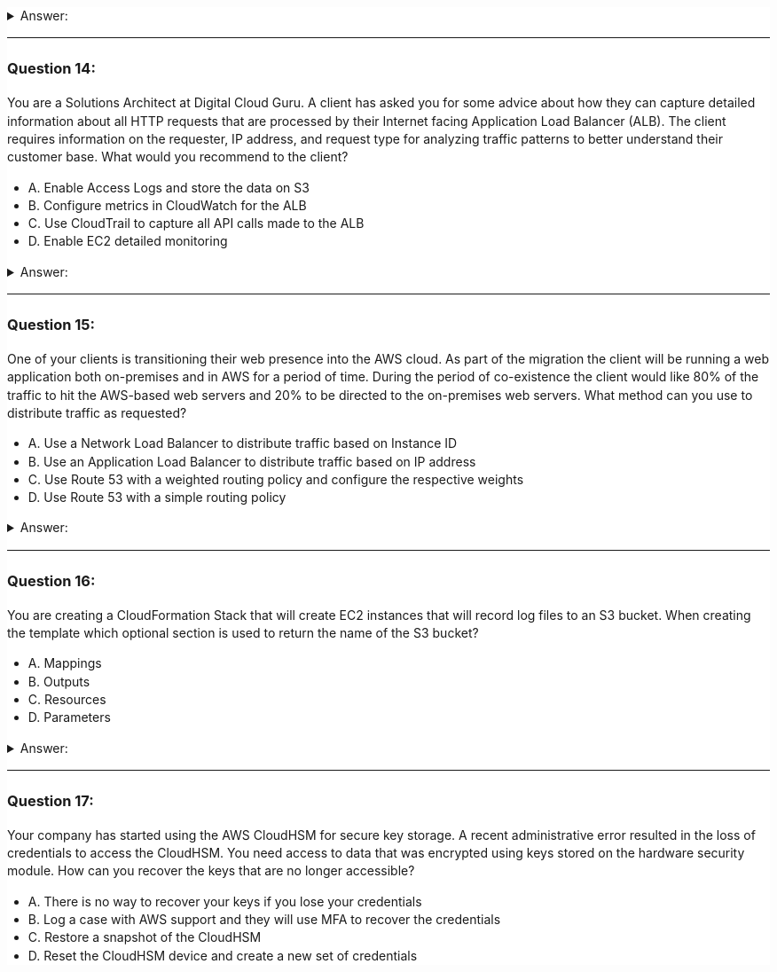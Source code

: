 <details><summary>Answer:</summary></details><hr>

### Question 14: 

You are a Solutions Architect at Digital Cloud Guru. A client has asked you for some advice about how they can capture detailed information about all HTTP requests that are processed by their Internet facing Application Load Balancer (ALB). The client requires information on the requester, IP address, and request type for analyzing traffic patterns to better understand their customer base. What would you recommend to the client?

- A. Enable Access Logs and store the data on S3 
- B. Configure metrics in CloudWatch for the ALB
- C. Use CloudTrail to capture all API calls made to the ALB
- D. Enable EC2 detailed monitoring

<details><summary>Answer:</summary></details><hr>

### Question 15: 

One of your clients is transitioning their web presence into the AWS cloud. As part of the migration the client will be running a web application both on-premises and in AWS for a period of time. During the period of co-existence the client would like 80% of the traffic to hit the AWS-based web servers and 20% to be directed to the on-premises web servers. What method can you use to distribute traffic as requested?

- A. Use a Network Load Balancer to distribute traffic based on Instance ID
- B. Use an Application Load Balancer to distribute traffic based on IP address
- C. Use Route 53 with a weighted routing policy and configure the respective weights 
- D. Use Route 53 with a simple routing policy

<details><summary>Answer:</summary></details><hr>

### Question 16: 

You are creating a CloudFormation Stack that will create EC2 instances that will record log files to an S3 bucket. When creating the template which optional section is used to return the name of the S3 bucket?

- A. Mappings
- B. Outputs 
- C. Resources
- D. Parameters

<details><summary>Answer:</summary></details><hr>

### Question 17: 

Your company has started using the AWS CloudHSM for secure key storage. A recent administrative error resulted in the loss of credentials to access the CloudHSM. You need access to data that was encrypted using keys stored on the hardware security module. How can you recover the keys that are no longer accessible?

- A. There is no way to recover your keys if you lose your credentials 
- B. Log a case with AWS support and they will use MFA to recover the credentials
- C. Restore a snapshot of the CloudHSM
- D. Reset the CloudHSM device and create a new set of credentials
